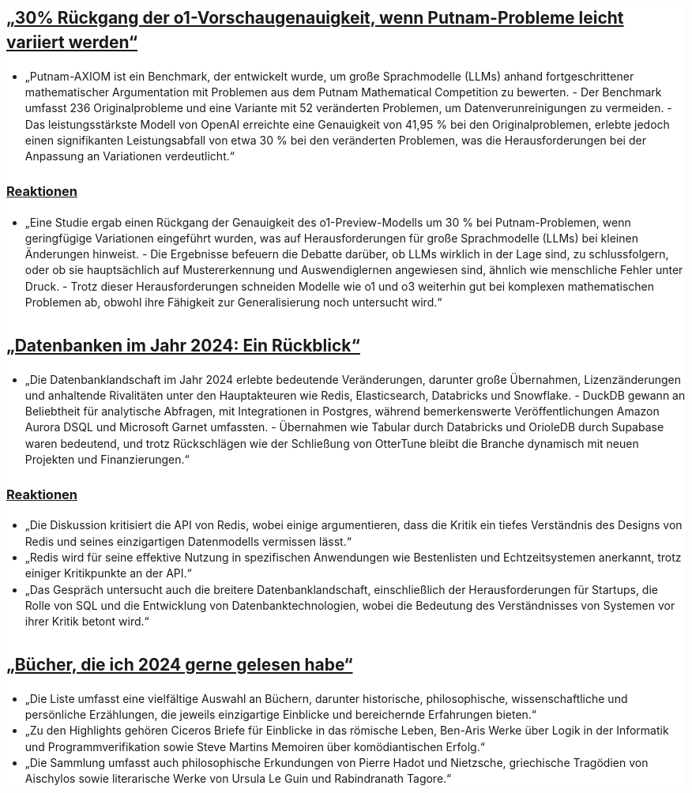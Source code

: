 ## [„30% Rückgang der o1-Vorschaugenauigkeit, wenn Putnam-Probleme leicht variiert werden“](https://openreview.net/forum?id=YXnwlZe0yf&noteId=yrsGpHd0Sf)

- „Putnam-AXIOM ist ein Benchmark, der entwickelt wurde, um große Sprachmodelle (LLMs) anhand fortgeschrittener mathematischer Argumentation mit Problemen aus dem Putnam Mathematical Competition zu bewerten. - Der Benchmark umfasst 236 Originalprobleme und eine Variante mit 52 veränderten Problemen, um Datenverunreinigungen zu vermeiden. - Das leistungsstärkste Modell von OpenAI erreichte eine Genauigkeit von 41,95 % bei den Originalproblemen, erlebte jedoch einen signifikanten Leistungsabfall von etwa 30 % bei den veränderten Problemen, was die Herausforderungen bei der Anpassung an Variationen verdeutlicht.“

### [Reaktionen](https://news.ycombinator.com/item?id=42565606)

- „Eine Studie ergab einen Rückgang der Genauigkeit des o1-Preview-Modells um 30 % bei Putnam-Problemen, wenn geringfügige Variationen eingeführt wurden, was auf Herausforderungen für große Sprachmodelle (LLMs) bei kleinen Änderungen hinweist. - Die Ergebnisse befeuern die Debatte darüber, ob LLMs wirklich in der Lage sind, zu schlussfolgern, oder ob sie hauptsächlich auf Mustererkennung und Auswendiglernen angewiesen sind, ähnlich wie menschliche Fehler unter Druck. - Trotz dieser Herausforderungen schneiden Modelle wie o1 und o3 weiterhin gut bei komplexen mathematischen Problemen ab, obwohl ihre Fähigkeit zur Generalisierung noch untersucht wird.“

## [„Datenbanken im Jahr 2024: Ein Rückblick“](https://www.cs.cmu.edu/~pavlo/blog/2025/01/2024-databases-retrospective.html)

- „Die Datenbanklandschaft im Jahr 2024 erlebte bedeutende Veränderungen, darunter große Übernahmen, Lizenzänderungen und anhaltende Rivalitäten unter den Hauptakteuren wie Redis, Elasticsearch, Databricks und Snowflake. - DuckDB gewann an Beliebtheit für analytische Abfragen, mit Integrationen in Postgres, während bemerkenswerte Veröffentlichungen Amazon Aurora DSQL und Microsoft Garnet umfassten. - Übernahmen wie Tabular durch Databricks und OrioleDB durch Supabase waren bedeutend, und trotz Rückschlägen wie der Schließung von OtterTune bleibt die Branche dynamisch mit neuen Projekten und Finanzierungen.“

### [Reaktionen](https://news.ycombinator.com/item?id=42566192)

- „Die Diskussion kritisiert die API von Redis, wobei einige argumentieren, dass die Kritik ein tiefes Verständnis des Designs von Redis und seines einzigartigen Datenmodells vermissen lässt.“
- „Redis wird für seine effektive Nutzung in spezifischen Anwendungen wie Bestenlisten und Echtzeitsystemen anerkannt, trotz einiger Kritikpunkte an der API.“
- „Das Gespräch untersucht auch die breitere Datenbanklandschaft, einschließlich der Herausforderungen für Startups, die Rolle von SQL und die Entwicklung von Datenbanktechnologien, wobei die Bedeutung des Verständnisses von Systemen vor ihrer Kritik betont wird.“

## [„Bücher, die ich 2024 gerne gelesen habe“](https://thoughts.wyounas.com/p/books-i-enjoyed-most-in-2024)

- „Die Liste umfasst eine vielfältige Auswahl an Büchern, darunter historische, philosophische, wissenschaftliche und persönliche Erzählungen, die jeweils einzigartige Einblicke und bereichernde Erfahrungen bieten.“
- „Zu den Highlights gehören Ciceros Briefe für Einblicke in das römische Leben, Ben-Aris Werke über Logik in der Informatik und Programmverifikation sowie Steve Martins Memoiren über komödiantischen Erfolg.“
- „Die Sammlung umfasst auch philosophische Erkundungen von Pierre Hadot und Nietzsche, griechische Tragödien von Aischylos sowie literarische Werke von Ursula Le Guin und Rabindranath Tagore.“
